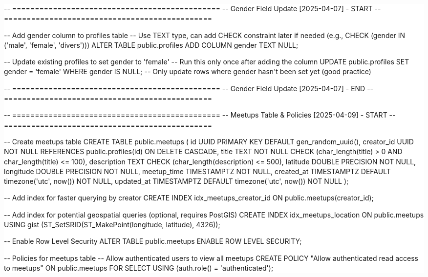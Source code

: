 -- ==============================================
-- Gender Field Update [2025-04-07] - START
-- ==============================================

-- Add gender column to profiles table
-- Use TEXT type, can add CHECK constraint later if needed (e.g., CHECK (gender IN ('male', 'female', 'divers')))
ALTER TABLE public.profiles
ADD COLUMN gender TEXT NULL;

-- Update existing profiles to set gender to 'female'
-- Run this only once after adding the column
UPDATE public.profiles
SET gender = 'female'
WHERE gender IS NULL; -- Only update rows where gender hasn't been set yet (good practice)

-- ==============================================
-- Gender Field Update [2025-04-07] - END
-- ==============================================



-- ==============================================
-- Meetups Table & Policies [2025-04-09] - START
-- ==============================================

-- Create meetups table
CREATE TABLE public.meetups (
    id UUID PRIMARY KEY DEFAULT gen_random_uuid(),
    creator_id UUID NOT NULL REFERENCES public.profiles(id) ON DELETE CASCADE,
    title TEXT NOT NULL CHECK (char_length(title) > 0 AND char_length(title) <= 100),
    description TEXT CHECK (char_length(description) <= 500),
    latitude DOUBLE PRECISION NOT NULL,
    longitude DOUBLE PRECISION NOT NULL,
    meetup_time TIMESTAMPTZ NOT NULL,
    created_at TIMESTAMPTZ DEFAULT timezone('utc', now()) NOT NULL,
    updated_at TIMESTAMPTZ DEFAULT timezone('utc', now()) NOT NULL
);

-- Add index for faster querying by creator
CREATE INDEX idx_meetups_creator_id ON public.meetups(creator_id);

-- Add index for potential geospatial queries (optional, requires PostGIS)
CREATE INDEX idx_meetups_location ON public.meetups USING gist (ST_SetSRID(ST_MakePoint(longitude, latitude), 4326));

-- Enable Row Level Security
ALTER TABLE public.meetups ENABLE ROW LEVEL SECURITY;

-- Policies for meetups table
-- Allow authenticated users to view all meetups
CREATE POLICY "Allow authenticated read access to meetups"
ON public.meetups
FOR SELECT
USING (auth.role() = 'authenticated');
